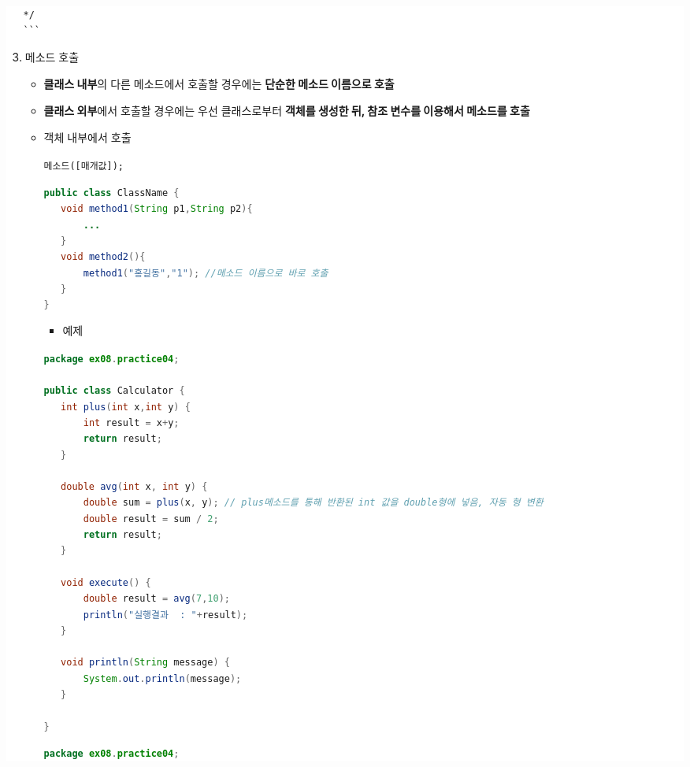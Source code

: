        */
       ```

3. 메소드 호출

   - **클래스 내부**의 다른 메소드에서 호출할 경우에는 **단순한 메소드 이름으로 호출**

   - **클래스 외부**에서 호출할 경우에는 우선 클래스로부터 **객체를 생성한 뒤, 참조 변수를 이용해서 메소드를 호출**

   - 객체 내부에서 호출

     ```
     메소드([매개값]);
     ```

     ```java
     public class ClassName {
     	void method1(String p1,String p2){
     		...
     	}
     	void method2(){
     		method1("홍길동","1"); //메소드 이름으로 바로 호출
     	}
     }
     ```

     - 예제

     ```java
     package ex08.practice04;
     
     public class Calculator {
     	int plus(int x,int y) {
     		int result = x+y;
     		return result;
     	}
     	
     	double avg(int x, int y) {
     		double sum = plus(x, y); // plus메소드를 통해 반환된 int 값을 double형에 넣음, 자동 형 변환
     		double result = sum / 2; 
     		return result;
     	}
     	
     	void execute() {
     		double result = avg(7,10); 
     	    println("실행결과  : "+result);
     	}
     	
     	void println(String message) {
     		System.out.println(message);
     	}
     	
     }
     
     ```

     ```java
     package ex08.practice04;
     